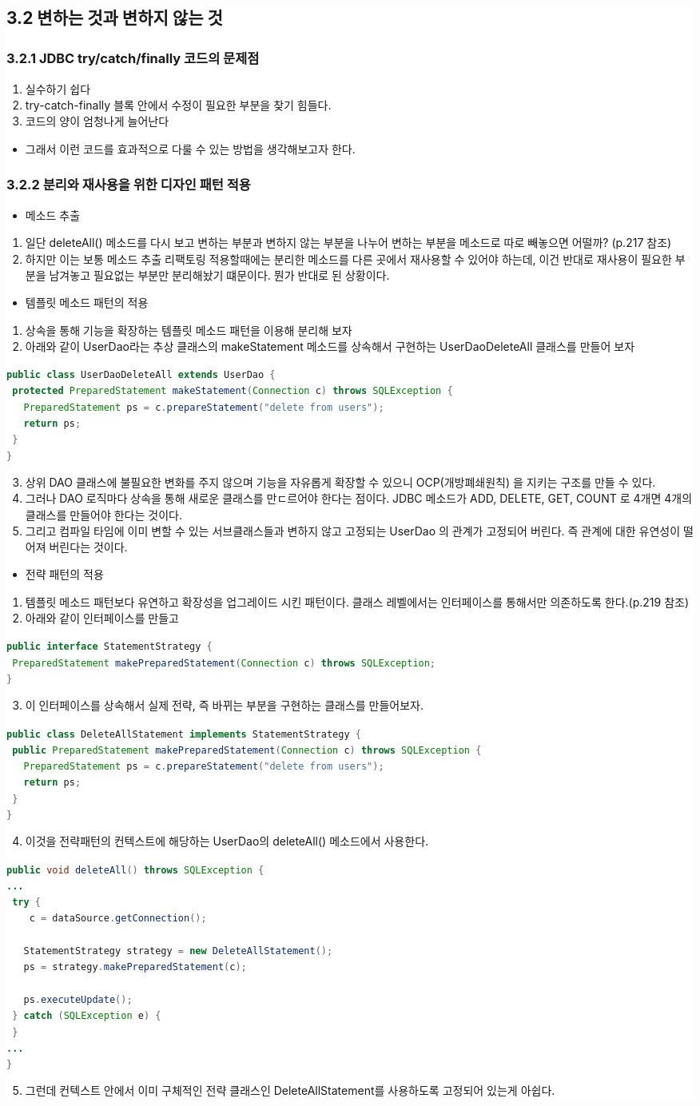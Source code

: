  ## 3.2 변하는 것과 변하지 않는 것
 ### 3.2.1 JDBC try/catch/finally 코드의 문제점
 1. 실수하기 쉽다
 2. try-catch-finally 블록 안에서 수정이 필요한 부분을 찾기 힘들다.
 3. 코드의 양이 엄청나게 늘어난다
 - 그래서 이런 코드를 효과적으로 다룰 수 있는 방법을 생각해보고자 한다.
 
 ### 3.2.2 분리와 재사용을 위한 디자인 패턴 적용
 - 메소드 추출
 1. 일단 deleteAll() 메소드를 다시 보고 변하는 부분과 변하지 않는 부분을 나누어 변하는 부분을 메소드로 따로 빼놓으면 어떨까? (p.217 참조)
 2. 하지만 이는 보통 메소드 추출 리팩토링 적용할때에는 분리한 메소드를 다른 곳에서 재사용할 수 있어야 하는데, 이건 반대로 재사용이 필요한 부분을 남겨놓고 필요없는 부분만 분리해놨기 떄문이다. 뭔가 반대로 된 상황이다.
 
 - 템플릿 메소드 패턴의 적용
 1. 상속을 통해 기능을 확장하는 템플릿 메소드 패턴을 이용해 분리해 보자
 2. 아래와 같이 UserDao라는 추상 클래스의 makeStatement 메소드를 상속해서 구현하는 UserDaoDeleteAll 클래스를 만들어 보자
 ```java
 public class UserDaoDeleteAll extends UserDao {
  protected PreparedStatement makeStatement(Connection c) throws SQLException {
    PreparedStatement ps = c.prepareStatement("delete from users");
    return ps;
  }
 }
 ```
 3. 상위 DAO 클래스에 불필요한 변화를 주지 않으며 기능을 자유롭게 확장할 수 있으니 OCP(개방폐쇄원칙) 을 지키는 구조를 만들 수 있다.
 4. 그러나 DAO 로직마다 상속을 통해 새로운 클래스를 만ㄷ르어야 한다는 점이다. JDBC 메소드가 ADD, DELETE, GET, COUNT 로 4개면 4개의 클래스를 만들어야 한다는 것이다.
 5. 그리고 컴파일 타임에 이미 변할 수 있는 서브클래스들과 변하지 않고 고정되는 UserDao 의 관계가 고정되어 버린다. 즉 관계에 대한 유연성이 떨어져 버린다는 것이다.
 
 - 전략 패턴의 적용
 1. 템플릿 메소드 패턴보다 유연하고 확장성을 업그레이드 시킨 패턴이다. 클래스 레벨에서는 인터페이스를 통해서만 의존하도록 한다.(p.219 참조)
 2. 아래와 같이 인터페이스를 만들고
 ```java
 public interface StatementStrategy {
  PreparedStatement makePreparedStatement(Connection c) throws SQLException;
 }
 ```
 3. 이 인터페이스를 상속해서 실제 전략, 즉 바뀌는 부분을 구현하는 클래스를 만들어보자.
 ```java
 public class DeleteAllStatement implements StatementStrategy {
  public PreparedStatement makePreparedStatement(Connection c) throws SQLException {
    PreparedStatement ps = c.prepareStatement("delete from users");
    return ps;
  }
 }
 ```
 4. 이것을 전략패턴의 컨텍스트에 해당하는 UserDao의 deleteAll() 메소드에서 사용한다.
 ```java
 public void deleteAll() throws SQLException {
 ...
  try {
     c = dataSource.getConnection();
   
    StatementStrategy strategy = new DeleteAllStatement();
    ps = strategy.makePreparedStatement(c);
   
    ps.executeUpdate();
  } catch (SQLException e) {
  }
 ...
 }
 ```
 5. 그런데 컨텍스트 안에서 이미 구체적인 전략 클래스인 DeleteAllStatement를 사용하도록 고정되어 있는게 아쉽다.
 